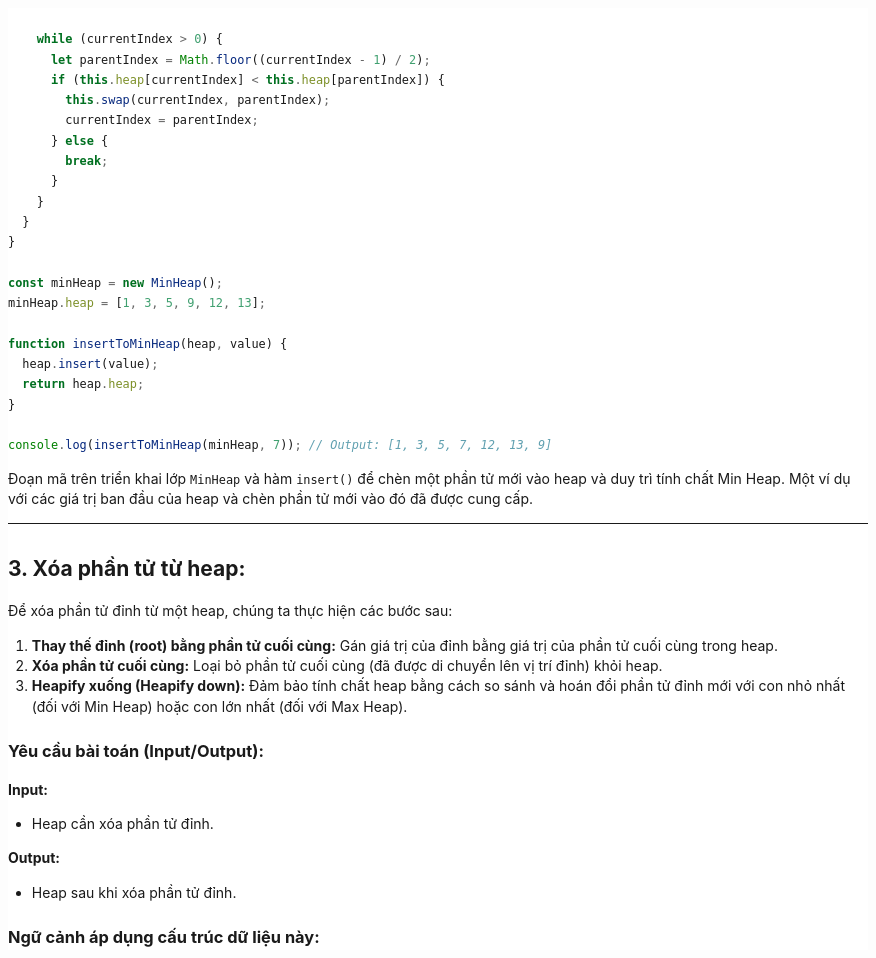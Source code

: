 ```javascript

    while (currentIndex > 0) {
      let parentIndex = Math.floor((currentIndex - 1) / 2);
      if (this.heap[currentIndex] < this.heap[parentIndex]) {
        this.swap(currentIndex, parentIndex);
        currentIndex = parentIndex;
      } else {
        break;
      }
    }
  }
}

const minHeap = new MinHeap();
minHeap.heap = [1, 3, 5, 9, 12, 13];

function insertToMinHeap(heap, value) {
  heap.insert(value);
  return heap.heap;
}

console.log(insertToMinHeap(minHeap, 7)); // Output: [1, 3, 5, 7, 12, 13, 9]
```

Đoạn mã trên triển khai lớp `MinHeap` và hàm `insert()` để chèn một phần tử mới vào heap và duy trì tính chất Min Heap. Một ví dụ với các giá trị ban đầu của heap và chèn phần tử mới vào đó đã được cung cấp.

---

## 3. **Xóa phần tử từ heap:**

Để xóa phần tử đỉnh từ một heap, chúng ta thực hiện các bước sau:

1. **Thay thế đỉnh (root) bằng phần tử cuối cùng:** Gán giá trị của đỉnh bằng giá trị của phần tử cuối cùng trong heap.
2. **Xóa phần tử cuối cùng:** Loại bỏ phần tử cuối cùng (đã được di chuyển lên vị trí đỉnh) khỏi heap.
3. **Heapify xuống (Heapify down):** Đảm bảo tính chất heap bằng cách so sánh và hoán đổi phần tử đỉnh mới với con nhỏ nhất (đối với Min Heap) hoặc con lớn nhất (đối với Max Heap).

### Yêu cầu bài toán (Input/Output):

**Input:**

- Heap cần xóa phần tử đỉnh.

**Output:**

- Heap sau khi xóa phần tử đỉnh.

### Ngữ cảnh áp dụng cấu trúc dữ liệu này:
